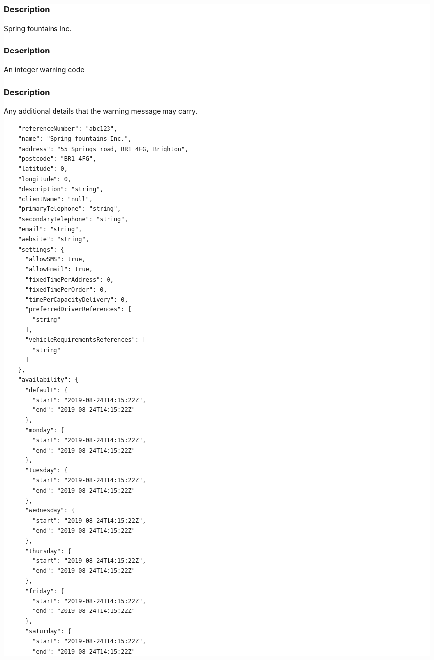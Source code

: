 ### Description
Spring fountains Inc.

### Description
An integer warning code

### Description
Any additional details that the warning message may carry.

```json{
    "referenceNumber": "abc123",
    "name": "Spring fountains Inc.",
    "address": "55 Springs road, BR1 4FG, Brighton",
    "postcode": "BR1 4FG",
    "latitude": 0,
    "longitude": 0,
    "description": "string",
    "clientName": "null",
    "primaryTelephone": "string",
    "secondaryTelephone": "string",
    "email": "string",
    "website": "string",
    "settings": {
      "allowSMS": true,
      "allowEmail": true,
      "fixedTimePerAddress": 0,
      "fixedTimePerOrder": 0,
      "timePerCapacityDelivery": 0,
      "preferredDriverReferences": [
        "string"
      ],
      "vehicleRequirementsReferences": [
        "string"
      ]
    },
    "availability": {
      "default": {
        "start": "2019-08-24T14:15:22Z",
        "end": "2019-08-24T14:15:22Z"
      },
      "monday": {
        "start": "2019-08-24T14:15:22Z",
        "end": "2019-08-24T14:15:22Z"
      },
      "tuesday": {
        "start": "2019-08-24T14:15:22Z",
        "end": "2019-08-24T14:15:22Z"
      },
      "wednesday": {
        "start": "2019-08-24T14:15:22Z",
        "end": "2019-08-24T14:15:22Z"
      },
      "thursday": {
        "start": "2019-08-24T14:15:22Z",
        "end": "2019-08-24T14:15:22Z"
      },
      "friday": {
        "start": "2019-08-24T14:15:22Z",
        "end": "2019-08-24T14:15:22Z"
      },
      "saturday": {
        "start": "2019-08-24T14:15:22Z",
        "end": "2019-08-24T14:15:22Z"
```